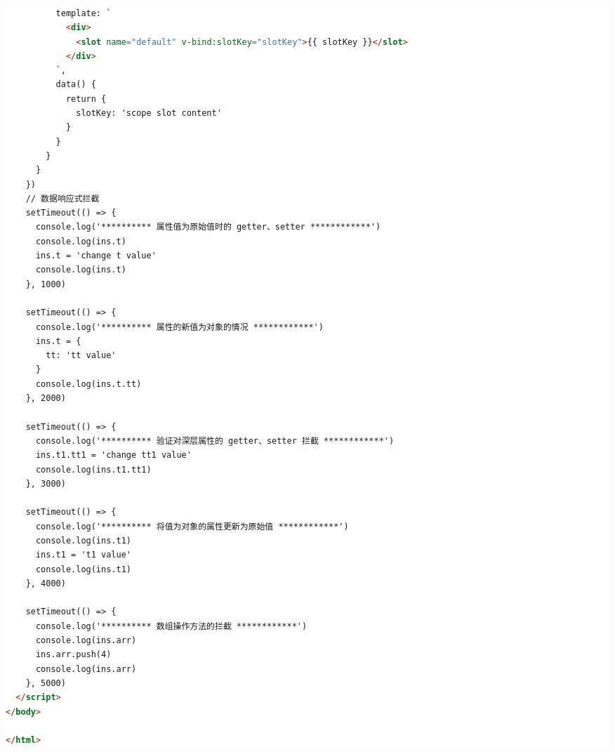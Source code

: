 ```html
          template: `
            <div>
              <slot name="default" v-bind:slotKey="slotKey">{{ slotKey }}</slot>
            </div>
          `,
          data() {
            return {
              slotKey: 'scope slot content'
            }
          }
        }
      }
    })
    // 数据响应式拦截
    setTimeout(() => {
      console.log('********** 属性值为原始值时的 getter、setter ************')
      console.log(ins.t)
      ins.t = 'change t value'
      console.log(ins.t)
    }, 1000)

    setTimeout(() => {
      console.log('********** 属性的新值为对象的情况 ************')
      ins.t = {
        tt: 'tt value'
      }
      console.log(ins.t.tt)
    }, 2000)

    setTimeout(() => {
      console.log('********** 验证对深层属性的 getter、setter 拦截 ************')
      ins.t1.tt1 = 'change tt1 value'
      console.log(ins.t1.tt1)
    }, 3000)

    setTimeout(() => {
      console.log('********** 将值为对象的属性更新为原始值 ************')
      console.log(ins.t1)
      ins.t1 = 't1 value'
      console.log(ins.t1)
    }, 4000)

    setTimeout(() => {
      console.log('********** 数组操作方法的拦截 ************')
      console.log(ins.arr)
      ins.arr.push(4)
      console.log(ins.arr)
    }, 5000)
  </script>
</body>

</html>

```
